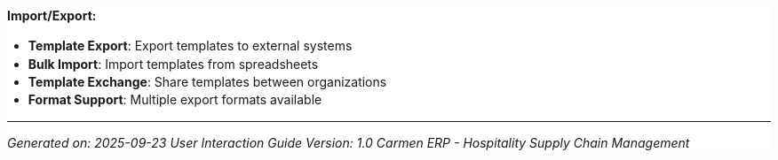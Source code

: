 **Import/Export:**
- **Template Export**: Export templates to external systems
- **Bulk Import**: Import templates from spreadsheets
- **Template Exchange**: Share templates between organizations
- **Format Support**: Multiple export formats available

---

*Generated on: 2025-09-23*
*User Interaction Guide Version: 1.0*
*Carmen ERP - Hospitality Supply Chain Management*